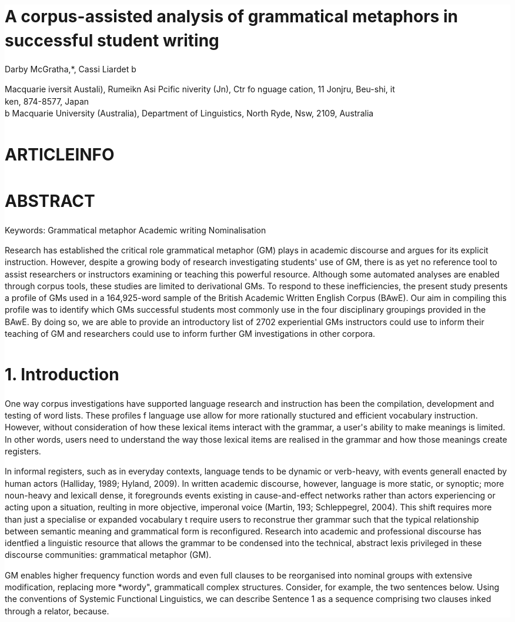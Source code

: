 # A corpus-assisted analysis of grammatical metaphors in successful student writing

Darby McGratha,\*, Cassi Liardet b

Macquarie iversit Austali), Rumeikn Asi Pcific niverity (Jn), Ctr fo nguage cation, 11 Jonjru, Beu-shi, it   
ken, 874-8577, Japan   
b Macquarie University (Australia), Department of Linguistics, North Ryde, Nsw, 2109, Australia

# ARTICLEINFO

# ABSTRACT

Keywords: Grammatical metaphor Academic writing Nominalisation

Research has established the critical role grammatical metaphor (GM) plays in academic discourse and argues for its explicit instruction. However, despite a growing body of research investigating students' use of GM, there is as yet no reference tool to assist researchers or instructors examining or teaching this powerful resource. Although some automated analyses are enabled through corpus tools, these studies are limited to derivational GMs. To respond to these inefficiencies, the present study presents a profile of GMs used in a 164,925-word sample of the British Academic Written English Corpus (BAwE). Our aim in compiling this profile was to identify which GMs successful students most commonly use in the four disciplinary groupings provided in the BAwE. By doing so, we are able to provide an introductory list of 2702 experiential GMs instructors could use to inform their teaching of GM and researchers could use to inform further GM investigations in other corpora.

# 1. Introduction

One way corpus investigations have supported language research and instruction has been the compilation, development and testing of word lists. These profiles f language use allow for more rationally stuctured and efficient vocabulary instruction. However, without consideration of how these lexical items interact with the grammar, a user's ability to make meanings is limited. In other words, users need to understand the way those lexical items are realised in the grammar and how those meanings create registers.

In informal registers, such as in everyday contexts, language tends to be dynamic or verb-heavy, with events generall enacted by human actors (Halliday, 1989; Hyland, 2009). In written academic discourse, however, language is more static, or synoptic; more noun-heavy and lexicall dense, it foregrounds events existing in cause-and-effect networks rather than actors experiencing or acting upon a situation, reulting in more objective, imperonal voice (Martin, 193; Schleppegrel, 2004). This shift requires more than just a specialise or expanded vocabulary t require users to reconstrue ther grammar such that the typical relationship between semantic meaning and grammatical form is reconfigured. Research into academic and professional discourse has identfied a linguistic resource that allows the grammar to be condensed into the technical, abstract lexis privileged in these discourse communities: grammatical metaphor (GM).

GM enables higher frequency function words and even full clauses to be reorganised into nominal groups with extensive modification, replacing more \*wordy", grammaticall complex structures. Consider, for example, the two sentences below. Using the conventions of Systemic Functional Linguistics, we can describe Sentence 1 as a sequence comprising two clauses inked through a relator, because.
